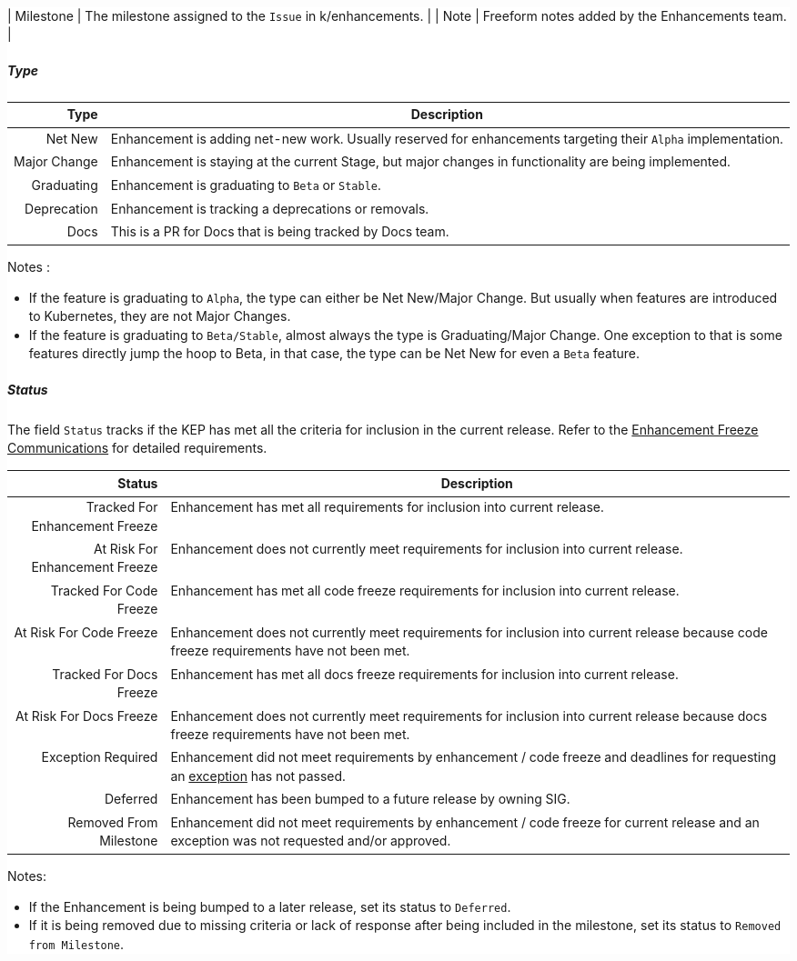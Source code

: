 |            Milestone | The milestone assigned to the `Issue` in k/enhancements.                          |
|                 Note | Freeform notes added by the Enhancements team.                                    |

##### Type

|         Type | Description                                                                                                   |
|-------------:|---------------------------------------------------------------------------------------------------------------|
|      Net New | Enhancement is adding net-new work. Usually reserved for enhancements targeting their `Alpha` implementation. |
| Major Change | Enhancement is staying at the current Stage, but major changes in functionality are being implemented.        |
|   Graduating | Enhancement is graduating to `Beta` or `Stable`.                                                              |
|  Deprecation | Enhancement is tracking a deprecations or removals.                                                           |
|         Docs | This is a PR for Docs that is being tracked by Docs team.                                                     |
Notes :

- If the feature is graduating to `Alpha`, the type can either be Net New/Major Change. But usually when features are introduced to Kubernetes, they are not Major Changes.
- If the feature is graduating to `Beta/Stable`, almost always the type is Graduating/Major Change. One exception to that is some features directly jump the hoop to Beta, in that case, the type can be Net New for even a `Beta` feature.

##### Status

The field `Status` tracks if the KEP has met all the criteria for inclusion in the current release.
Refer to the [Enhancement Freeze Communications](#enhancement-freeze-templates) for detailed requirements.

|                 Status | Description                                                                                                                                 |
|-----------------------:|---------------------------------------------------------------------------------------------------------------------------------------------|
|                Tracked For Enhancement Freeze | Enhancement has met all requirements for inclusion into current release.                                                                    |
|                At Risk For Enhancement Freeze | Enhancement does not currently meet requirements for inclusion into current release.                                                        |
|                Tracked For Code Freeze | Enhancement has met all code freeze requirements for inclusion into current release.                                                                    |
|                At Risk For Code Freeze | Enhancement does not currently meet requirements for inclusion into current release because code freeze requirements have not been met. |
|                Tracked For Docs Freeze | Enhancement has met all docs freeze requirements for inclusion into current release.                                                                    |
|                At Risk For Docs Freeze | Enhancement does not currently meet requirements for inclusion into current release because docs freeze requirements have not been met. |
|     Exception Required | Enhancement did not meet requirements by enhancement / code freeze and deadlines for requesting an [exception](#exceptions) has not passed. | 
|               Deferred | Enhancement has been bumped to a future release by owning SIG.                                                                              |
| Removed From Milestone | Enhancement did not meet requirements by enhancement / code freeze for current release and an exception was not requested and/or approved.  |

Notes:

- If the Enhancement is being bumped to a later release, set its status to `Deferred`.
- If it is being removed due to missing criteria or lack of response after being included in the milestone, set its status to `Removed from Milestone`.
